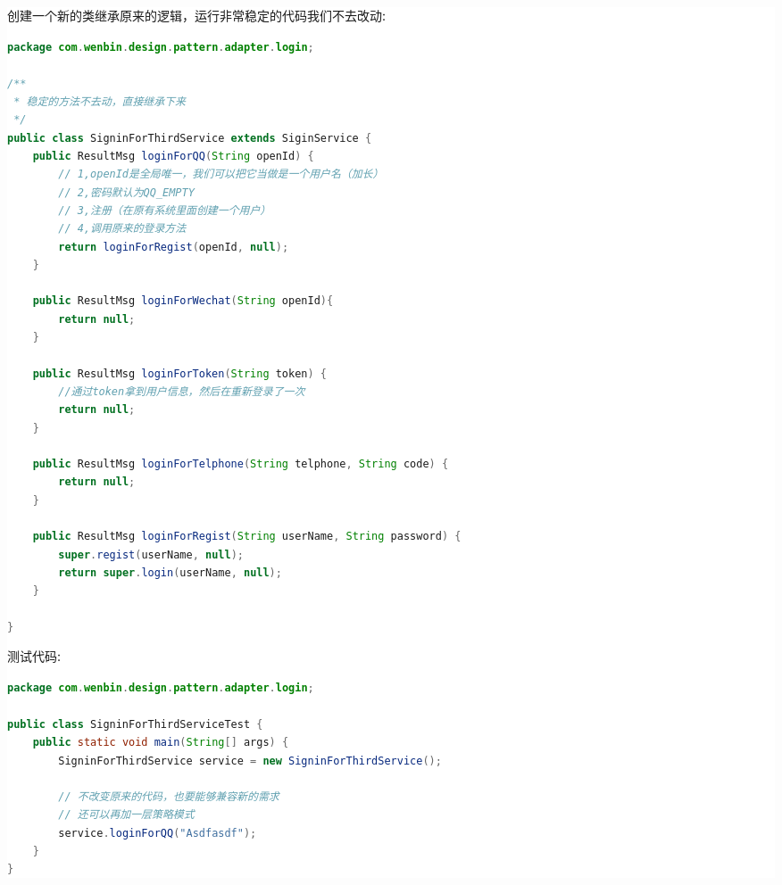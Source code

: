 创建一个新的类继承原来的逻辑，运行非常稳定的代码我们不去改动:

```java
package com.wenbin.design.pattern.adapter.login;

/**
 * 稳定的方法不去动，直接继承下来
 */
public class SigninForThirdService extends SiginService {
    public ResultMsg loginForQQ(String openId) {
        // 1,openId是全局唯一，我们可以把它当做是一个用户名（加长）
        // 2,密码默认为QQ_EMPTY
        // 3,注册（在原有系统里面创建一个用户）
        // 4,调用原来的登录方法
        return loginForRegist(openId, null);
    }

    public ResultMsg loginForWechat(String openId){
        return null;
    }

    public ResultMsg loginForToken(String token) {
        //通过token拿到用户信息，然后在重新登录了一次
        return null;
    }

    public ResultMsg loginForTelphone(String telphone, String code) {
        return null;
    }

    public ResultMsg loginForRegist(String userName, String password) {
        super.regist(userName, null);
        return super.login(userName, null);
    }

}
```

测试代码:

```java
package com.wenbin.design.pattern.adapter.login;

public class SigninForThirdServiceTest {
    public static void main(String[] args) {
        SigninForThirdService service = new SigninForThirdService();

        // 不改变原来的代码，也要能够兼容新的需求 
        // 还可以再加一层策略模式
        service.loginForQQ("Asdfasdf");
    }
}
```

